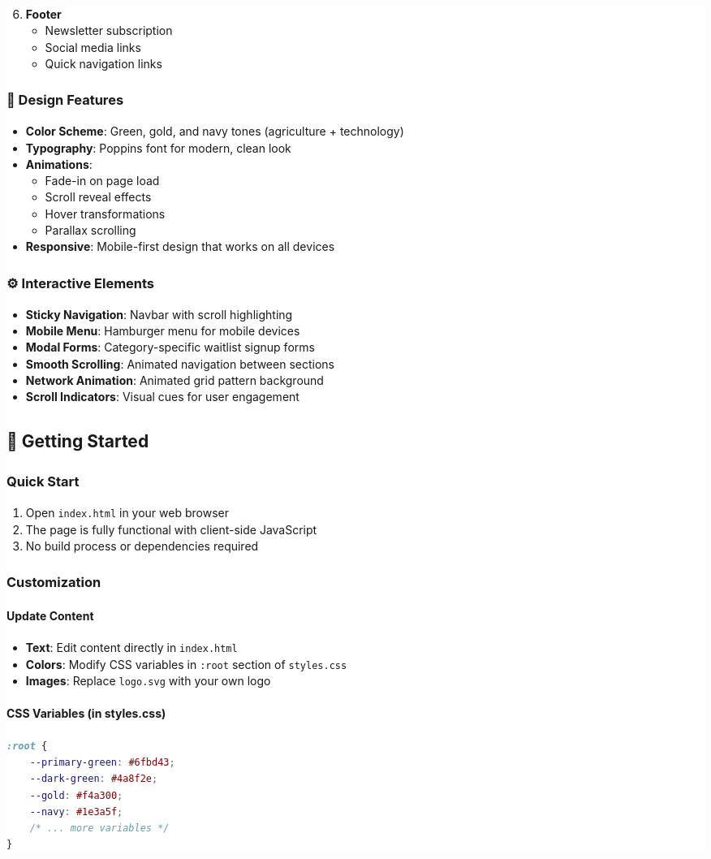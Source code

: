 6. **Footer**
   - Newsletter subscription
   - Social media links
   - Quick navigation links

### 🎨 Design Features

- **Color Scheme**: Green, gold, and navy tones (agriculture + technology)
- **Typography**: Poppins font for modern, clean look
- **Animations**: 
  - Fade-in on page load
  - Scroll reveal effects
  - Hover transformations
  - Parallax scrolling
- **Responsive**: Mobile-first design that works on all devices

### ⚙️ Interactive Elements

- **Sticky Navigation**: Navbar with scroll highlighting
- **Mobile Menu**: Hamburger menu for mobile devices
- **Modal Forms**: Category-specific waitlist signup forms
- **Smooth Scrolling**: Animated navigation between sections
- **Network Animation**: Animated grid pattern background
- **Scroll Indicators**: Visual cues for user engagement

## 🚀 Getting Started

### Quick Start

1. Open `index.html` in your web browser
2. The page is fully functional with client-side JavaScript
3. No build process or dependencies required

### Customization

#### Update Content

- **Text**: Edit content directly in `index.html`
- **Colors**: Modify CSS variables in `:root` section of `styles.css`
- **Images**: Replace `logo.svg` with your own logo

#### CSS Variables (in styles.css)

```css
:root {
    --primary-green: #6fbd43;
    --dark-green: #4a8f2e;
    --gold: #f4a300;
    --navy: #1e3a5f;
    /* ... more variables */
}
```
